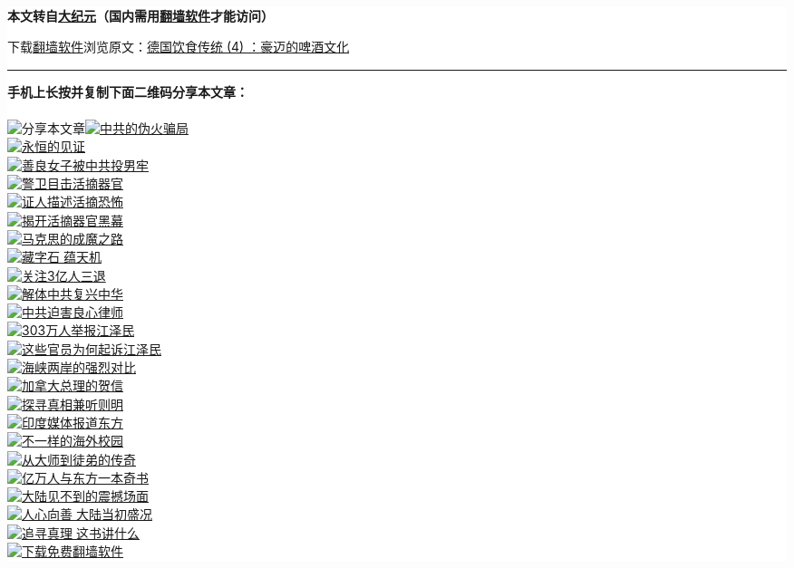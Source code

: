 <strong>本文转自<a href="https://www.epochtimes.com">大纪元</a>（国内需用<a href="https://github.com/bannedbook/fanqiang/wiki">翻墙软件</a>才能访问）</strong><p>下载<a href="https://github.com/bannedbook/fanqiang/wiki">翻墙软件</a>浏览原文：<a href="https://www.epochtimes.com/gb/20/1/15/n11793982.htm">德国饮食传统 (4) ：豪迈的啤酒文化</a></p><hr>

<strong>手机上长按并复制下面二维码分享本文章：</strong><br><br><img src="http://d1p1.ip.zn2.us/v.php?action=qrcode&url=/gb/20/1/15/n11793982.md%231" title="分享本文章"></td><td VALIGN=TOP><a href="/gb/16/1/21/n4622075.md?dfh#1" target="_blank"><img src="https://raw.githubusercontent.com/fyvn2199/djy/master/gb/300/wei-f1.jpg" title="中共的伪火骗局"  alt="中共的伪火骗局"></a><br><a href="https://github.com/fyvn2199/www/blob/master/README.md?dfh#9" target="_blank"><img src="https://raw.githubusercontent.com/fyvn2199/djy/master/gb/300/yong-h.jpg" title="永恒的见证"  alt="永恒的见证"></a><br><a href="/gb/13/9/29/n3974789.md?dfh#1" target="_blank"><img src="https://raw.githubusercontent.com/fyvn2199/djy/master/gb/300/shang-lnz.jpg" title="善良女子被中共投男牢"  alt="善良女子被中共投男牢"></a><br><a href="/gb/16/3/16/n4663449.md?dfh#1" target="_blank"><img src="https://raw.githubusercontent.com/fyvn2199/djy/master/gb/300/huo-z3.jpg" title="警卫目击活摘器官"  alt="警卫目击活摘器官"></a><br><a href="/gb/16/8/7/n8177641.md?dfh#1" target="_blank"><img src="https://raw.githubusercontent.com/fyvn2199/djy/master/gb/300/huo-z4.jpg" title="证人描述活摘恐怖"  alt="证人描述活摘恐怖"></a><br><a href="/gb/10/4/19/n2881569.md?dfh#1" target="_blank"><img src="https://raw.githubusercontent.com/fyvn2199/djy/master/gb/300/huo-z1.jpg" title="揭开活摘器官黑幕"  alt="揭开活摘器官黑幕"></a><br><a href="/gb/10/11/7/n3077476.md?dfh#1" target="_blank"><img src="https://raw.githubusercontent.com/fyvn2199/djy/master/gb/300/ma-ks.jpg" title="马克思的成魔之路"  alt="马克思的成魔之路"></a><br><a href="/gb/14/6/9/n4173977.md?dfh#1" target="_blank"><img src="https://raw.githubusercontent.com/fyvn2199/djy/master/gb/300/chang-zs.jpg" title="藏字石 蕴天机"  alt="藏字石 蕴天机"></a><br><a href="/gb/18/5/10/n10381511.md?dfh#1" target="_blank"><img src="https://raw.githubusercontent.com/fyvn2199/djy/master/gb/300/st1.jpg" title="关注3亿人三退"  alt="关注3亿人三退"></a><br><a href="/gb/18/3/21/n10237682.md?dfh#1" target="_blank"><img src="https://raw.githubusercontent.com/fyvn2199/djy/master/gb/300/jie-t.jpg" title="解体中共复兴中华"  alt="解体中共复兴中华"></a><br><a href="/gb/9/2/9/n2422991.md?dfh#1" target="_blank"><img src="https://raw.githubusercontent.com/fyvn2199/djy/master/gb/300/gao-zs.jpg" title="中共迫害良心律师"  alt="中共迫害良心律师"></a><br><a href="/gb/18/12/9/n10900044.md?dfh#1" target="_blank"><img src="https://raw.githubusercontent.com/fyvn2199/djy/master/gb/300/sj1.jpg" title="303万人举报江泽民"  alt="303万人举报江泽民"></a><br><a href="/gb/18/8/28/n10672014.md?dfh#1" target="_blank"><img src="https://raw.githubusercontent.com/fyvn2199/djy/master/gb/300/sj2.jpg" title="这些官员为何起诉江泽民"  alt="这些官员为何起诉江泽民"></a><br><a href="/gb/8/12/18/n2367165.md?dfh#1" target="_blank"><img src="https://raw.githubusercontent.com/fyvn2199/djy/master/gb/300/liangan.jpg" title="海峡两岸的强烈对比"  alt="海峡两岸的强烈对比"></a><br><a href="/gb/15/12/10/n4593139.md?dfh#1" target="_blank"><img src="https://raw.githubusercontent.com/fyvn2199/djy/master/gb/300/jia-ndzl.jpg" title="加拿大总理的贺信"  alt="加拿大总理的贺信"></a><br><a href="/gb/11/6/17/n3289382.md?dfh#1" target="_blank"><img src="https://raw.githubusercontent.com/fyvn2199/djy/master/gb/300/xiao-wd.jpg" title="探寻真相兼听则明"  alt="探寻真相兼听则明"></a><br><a href="/gb/18/10/27/n10812623.md?dfh#1" target="_blank"><img src="https://raw.githubusercontent.com/fyvn2199/djy/master/gb/300/yindu.jpg" title="印度媒体报道东方"  alt="印度媒体报道东方"></a><br><a href="/gb/18/6/9/n10469652.md?dfh#1" target="_blank"><img src="https://raw.githubusercontent.com/fyvn2199/djy/master/gb/300/xie-j.jpg" title="不一样的海外校园"  alt="不一样的海外校园"></a><br><a href="/gb/7/4/5/n1669415.md?dfh#1" target="_blank"><img src="https://raw.githubusercontent.com/fyvn2199/djy/master/gb/300/li-up.jpg" title="从大师到徒弟的传奇"  alt="从大师到徒弟的传奇"></a><br><a href="/gb/17/5/26/n9191512.md?dfh#1" target="_blank"><img src="https://raw.githubusercontent.com/fyvn2199/djy/master/gb/300/zfl2.jpg" title="亿万人与东方一本奇书"  alt="亿万人与东方一本奇书"></a><br><a href="/gb/13/11/27/n4020290.md?dfh#1" target="_blank"><img src="https://raw.githubusercontent.com/fyvn2199/djy/master/gb/300/zhen-h.jpg" title="大陆见不到的震撼场面"  alt="大陆见不到的震撼场面"></a><br><a href="/gb/15/7/17/n4482910.md?dfh#1" target="_blank"><img src="https://raw.githubusercontent.com/fyvn2199/djy/master/gb/300/dalu-sk.jpg" title="人心向善 大陆当初盛况"  alt="人心向善 大陆当初盛况"></a><br><a href="/gb/19/1/5/n10955468.md?dfh#1" target="_blank"><img src="https://raw.githubusercontent.com/fyvn2199/djy/master/gb/300/zfl1.jpg" title="追寻真理 这书讲什么"  alt="追寻真理 这书讲什么"></a><br><a href="https://github.com/bannedbook/fanqiang/wiki" target="_blank"><img src="https://raw.githubusercontent.com/fyvn2199/djy/master/gb/300/fq1.jpg" title="下载免费翻墙软件"  alt="下载免费翻墙软件"></a><br></td></tr></table>